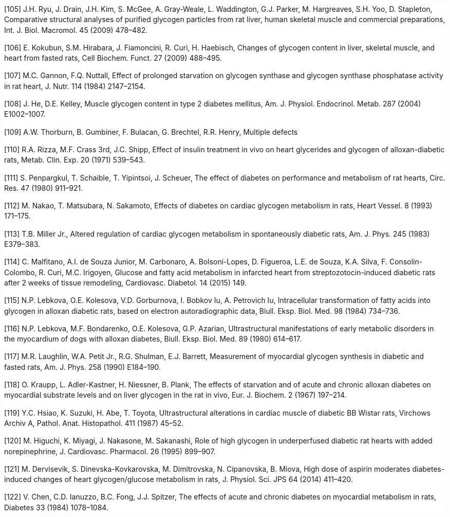 [105] J.H. Ryu, J. Drain, J.H. Kim, S. McGee, A. Gray-Weale, L. Waddington, G.J. Parker, M. Hargreaves, S.H. Yoo, D. Stapleton, Comparative structural analyses of purified glycogen particles from rat liver, human skeletal muscle and commercial preparations, Int. J. Biol. Macromol. 45 (2009) 478–482.

[106] E. Kokubun, S.M. Hirabara, J. Fiamoncini, R. Curi, H. Haebisch, Changes of glycogen content in liver, skeletal muscle, and heart from fasted rats, Cell Biochem. Funct. 27 (2009) 488–495.

[107] M.C. Gannon, F.Q. Nuttall, Effect of prolonged starvation on glycogen synthase and glycogen synthase phosphatase activity in rat heart, J. Nutr. 114 (1984) 2147–2154.

[108] J. He, D.E. Kelley, Muscle glycogen content in type 2 diabetes mellitus, Am. J. Physiol. Endocrinol. Metab. 287 (2004) E1002–1007.

[109] A.W. Thorburn, B. Gumbiner, F. Bulacan, G. Brechtel, R.R. Henry, Multiple defects

[110] R.A. Rizza, M.F. Crass 3rd, J.C. Shipp, Effect of insulin treatment in vivo on heart glycerides and glycogen of alloxan-diabetic rats, Metab. Clin. Exp. 20 (1971) 539–543.

[111] S. Penpargkul, T. Schaible, T. Yipintsoi, J. Scheuer, The effect of diabetes on performance and metabolism of rat hearts, Circ. Res. 47 (1980) 911–921.

[112] M. Nakao, T. Matsubara, N. Sakamoto, Effects of diabetes on cardiac glycogen metabolism in rats, Heart Vessel. 8 (1993) 171–175.

[113] T.B. Miller Jr., Altered regulation of cardiac glycogen metabolism in spontaneously diabetic rats, Am. J. Phys. 245 (1983) E379–383.

[114] C. Malfitano, A.I. de Souza Junior, M. Carbonaro, A. Bolsoni-Lopes, D. Figueroa, L.E. de Souza, K.A. Silva, F. Consolin-Colombo, R. Curi, M.C. Irigoyen, Glucose and fatty acid metabolism in infarcted heart from streptozotocin-induced diabetic rats after 2 weeks of tissue remodeling, Cardiovasc. Diabetol. 14 (2015) 149.

[115] N.P. Lebkova, O.E. Kolesova, V.D. Gorburnova, I. Bobkov Iu, A. Petrovich Iu, Intracellular transformation of fatty acids into glycogen in alloxan diabetic rats, based on electron autoradiographic data, Biull. Eksp. Biol. Med. 98 (1984) 734–736.

[116] N.P. Lebkova, M.F. Bondarenko, O.E. Kolesova, G.P. Azarian, Ultrastructural manifestations of early metabolic disorders in the myocardium of dogs with alloxan diabetes, Biull. Eksp. Biol. Med. 89 (1980) 614–617.

[117] M.R. Laughlin, W.A. Petit Jr., R.G. Shulman, E.J. Barrett, Measurement of myocardial glycogen synthesis in diabetic and fasted rats, Am. J. Phys. 258 (1990) E184–190.

[118] O. Kraupp, L. Adler-Kastner, H. Niessner, B. Plank, The effects of starvation and of acute and chronic alloxan diabetes on myocardial substrate levels and on liver glycogen in the rat in vivo, Eur. J. Biochem. 2 (1967) 197–214.

[119] Y.C. Hsiao, K. Suzuki, H. Abe, T. Toyota, Ultrastructural alterations in cardiac muscle of diabetic BB Wistar rats, Virchows Archiv A, Pathol. Anat. Histopathol. 411 (1987) 45–52.

[120] M. Higuchi, K. Miyagi, J. Nakasone, M. Sakanashi, Role of high glycogen in underperfused diabetic rat hearts with added norepinephrine, J. Cardiovasc. Pharmacol. 26 (1995) 899–907.

[121] M. Dervisevik, S. Dinevska-Kovkarovska, M. Dimitrovska, N. Cipanovska, B. Miova, High dose of aspirin moderates diabetes-induced changes of heart glycogen/glucose metabolism in rats, J. Physiol. Sci. JPS 64 (2014) 411–420.

[122] V. Chen, C.D. Ianuzzo, B.C. Fong, J.J. Spitzer, The effects of acute and chronic diabetes on myocardial metabolism in rats, Diabetes 33 (1984) 1078–1084.
